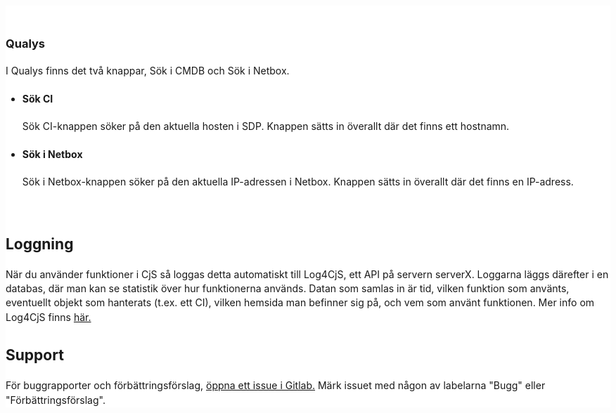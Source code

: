 <br>

### Qualys

I Qualys finns det två knappar, Sök i CMDB och Sök i Netbox.

* #### Sök CI
   
   Sök CI-knappen söker på den aktuella hosten i SDP. Knappen sätts in överallt där det finns ett hostnamn.

* #### Sök i Netbox

   Sök i Netbox-knappen söker på den aktuella IP-adressen i Netbox. Knappen sätts in överallt där det finns en IP-adress.

<br>

## Loggning

När du använder funktioner i CjS så loggas detta automatiskt till Log4CjS, ett API på servern serverX. Loggarna läggs därefter i en databas, där man kan se statistik över hur funktionerna används. Datan som samlas in är tid, vilken funktion som använts, eventuellt objekt som hanterats (t.ex. ett CI), vilken hemsida man befinner sig på, och vem som använt funktionen. Mer info om Log4CjS finns [här.](https://gitlab.ltkalmar.se/oc/log4cjs)

## Support

För buggrapporter och förbättringsförslag, [öppna ett issue i Gitlab.](https://gitlab.ltkalmar.se/oc/cjs/-/issues "Issue") Märk issuet med någon av labelarna "Bugg" eller "Förbättringsförslag".